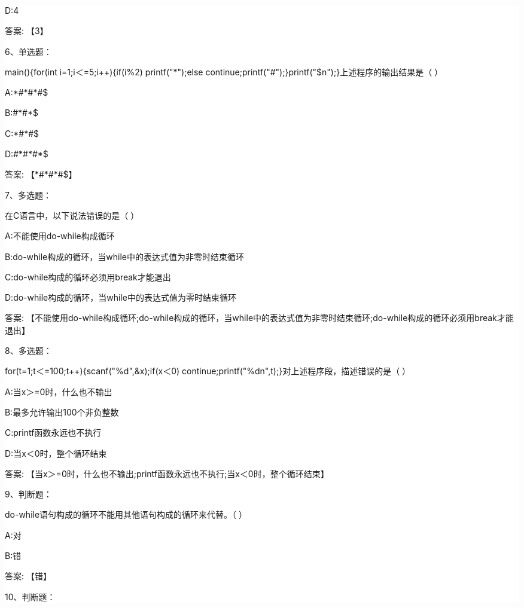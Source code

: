 D:4

答案: 【3】



6、单选题：

main(){for(int i=1;i＜=5;i++){if(i%2) printf("\*");else continue;printf("#");}printf("$n");}上述程序的输出结果是（ ）

A:\*#\*#\*#\$

B:#\*#\*\$

C:\*#\*#\$

D:#\*#\*#\*\$

答案: 【\*#\*#\*#\$】



7、多选题：

在C语言中，以下说法错误的是（ ）

A:不能使用do-while构成循环

B:do-while构成的循环，当while中的表达式值为非零时结束循环

C:do-while构成的循环必须用break才能退出

D:do-while构成的循环，当while中的表达式值为零时结束循环

答案: 【不能使用do-while构成循环;do-while构成的循环，当while中的表达式值为非零时结束循环;do-while构成的循环必须用break才能退出】



8、多选题：

for(t=1;t＜=100;t++){scanf("%d",&x);if(x＜0) continue;printf("%dn",t);}对上述程序段，描述错误的是（ ）

A:当x＞=0时，什么也不输出

B:最多允许输出100个非负整数

C:printf函数永远也不执行

D:当x＜0时，整个循环结束

答案: 【当x＞=0时，什么也不输出;printf函数永远也不执行;当x＜0时，整个循环结束】



9、判断题：

do-while语句构成的循环不能用其他语句构成的循环来代替。（ ）

A:对

B:错

答案: 【错】



10、判断题：
